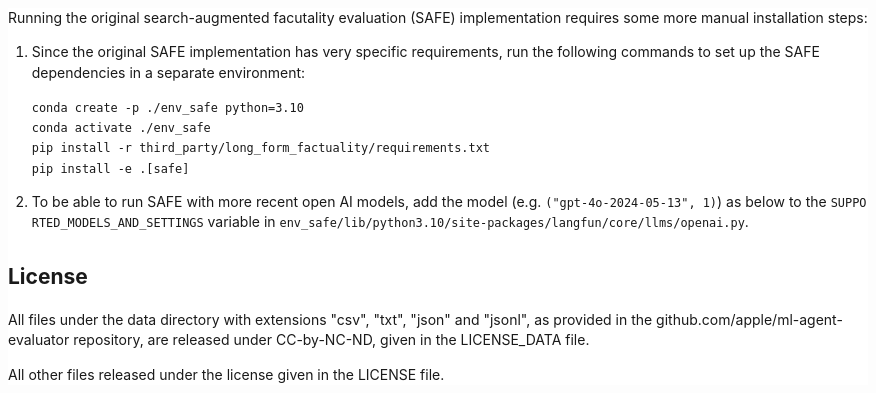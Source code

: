 Running the original search-augmented facutality evaluation (SAFE) implementation requires some more manual installation steps:

1. Since the original SAFE implementation has very specific requirements, run the following commands to set up the SAFE dependencies in a separate environment:

    ```
    conda create -p ./env_safe python=3.10
    conda activate ./env_safe
    pip install -r third_party/long_form_factuality/requirements.txt
    pip install -e .[safe]
    ```

2. To be able to run SAFE with more recent open AI models, add the model (e.g. `("gpt-4o-2024-05-13", 1)`) as below to the `SUPPORTED_MODELS_AND_SETTINGS` variable in `env_safe/lib/python3.10/site-packages/langfun/core/llms/openai.py`.


## License

All files under the data directory with extensions "csv", "txt", "json" and "jsonl", as provided in the github.com/apple/ml-agent-evaluator repository, are released under CC-by-NC-ND, given in the LICENSE_DATA file.

All other files released under the license given in the LICENSE file.
